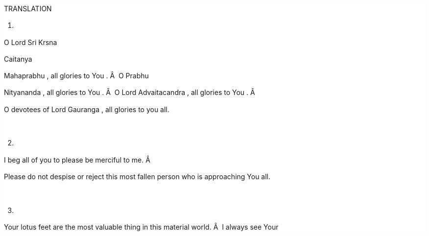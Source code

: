 

TRANSLATION


1)
O Lord Sri 
Krsna
 
Caitanya
 
Mahaprabhu
, all glories to 
You
.
Â  
O 
Prabhu
 
Nityananda
, all glories to 
You
.
Â  
O Lord 
Advaitacandra
,
all glories to 
You
.
Â 

O devotees of Lord 
Gauranga
, all glories to
you all.


 


2)
I beg all of you to please be merciful to me.
Â 

Please do not despise or reject this most fallen person who is
approaching 
You
 all.


 


3)
Your lotus feet are the most valuable thing in this material world.
Â  
I always see 
Your
